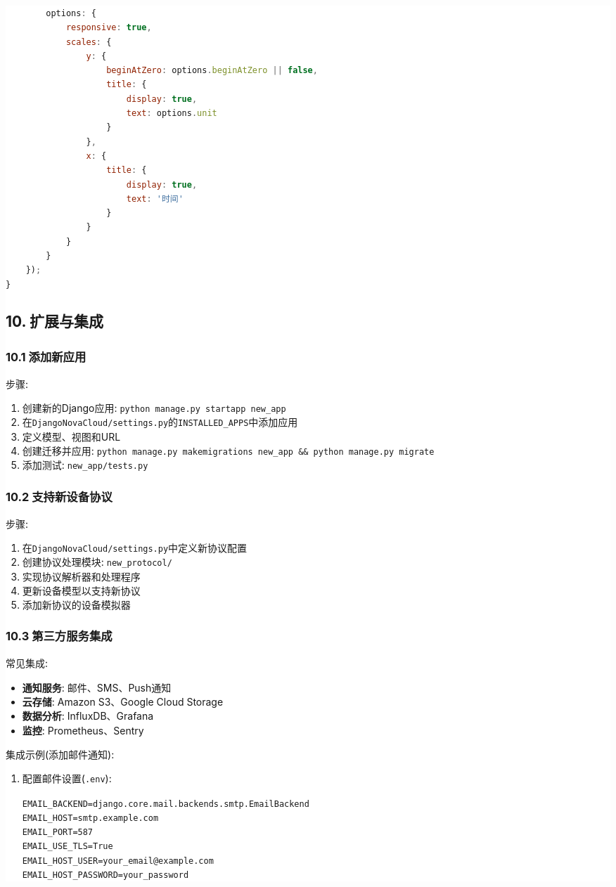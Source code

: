 ```javascript
        options: {
            responsive: true,
            scales: {
                y: {
                    beginAtZero: options.beginAtZero || false,
                    title: {
                        display: true,
                        text: options.unit
                    }
                },
                x: {
                    title: {
                        display: true,
                        text: '时间'
                    }
                }
            }
        }
    });
}
```

## 10. 扩展与集成

### 10.1 添加新应用

步骤:
1. 创建新的Django应用: `python manage.py startapp new_app`
2. 在`DjangoNovaCloud/settings.py`的`INSTALLED_APPS`中添加应用
3. 定义模型、视图和URL
4. 创建迁移并应用: `python manage.py makemigrations new_app && python manage.py migrate`
5. 添加测试: `new_app/tests.py`

### 10.2 支持新设备协议

步骤:
1. 在`DjangoNovaCloud/settings.py`中定义新协议配置
2. 创建协议处理模块: `new_protocol/`
3. 实现协议解析器和处理程序
4. 更新设备模型以支持新协议
5. 添加新协议的设备模拟器

### 10.3 第三方服务集成

常见集成:
- **通知服务**: 邮件、SMS、Push通知
- **云存储**: Amazon S3、Google Cloud Storage
- **数据分析**: InfluxDB、Grafana
- **监控**: Prometheus、Sentry

集成示例(添加邮件通知):
1. 配置邮件设置(`.env`):
   ```
   EMAIL_BACKEND=django.core.mail.backends.smtp.EmailBackend
   EMAIL_HOST=smtp.example.com
   EMAIL_PORT=587
   EMAIL_USE_TLS=True
   EMAIL_HOST_USER=your_email@example.com
   EMAIL_HOST_PASSWORD=your_password
   ```
